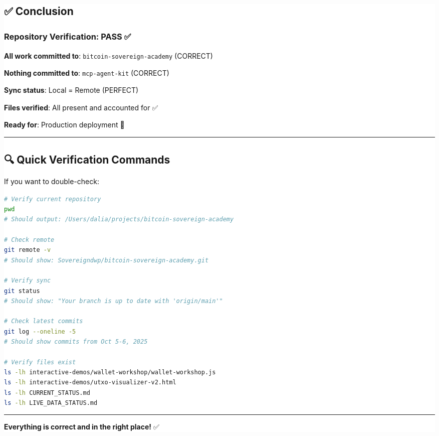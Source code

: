 
## ✅ Conclusion

### Repository Verification: PASS ✅

**All work committed to**: `bitcoin-sovereign-academy` (CORRECT)

**Nothing committed to**: `mcp-agent-kit` (CORRECT)

**Sync status**: Local = Remote (PERFECT)

**Files verified**: All present and accounted for ✅

**Ready for**: Production deployment 🚀

---

## 🔍 Quick Verification Commands

If you want to double-check:

```bash
# Verify current repository
pwd
# Should output: /Users/dalia/projects/bitcoin-sovereign-academy

# Check remote
git remote -v
# Should show: Sovereigndwp/bitcoin-sovereign-academy.git

# Verify sync
git status
# Should show: "Your branch is up to date with 'origin/main'"

# Check latest commits
git log --oneline -5
# Should show commits from Oct 5-6, 2025

# Verify files exist
ls -lh interactive-demos/wallet-workshop/wallet-workshop.js
ls -lh interactive-demos/utxo-visualizer-v2.html
ls -lh CURRENT_STATUS.md
ls -lh LIVE_DATA_STATUS.md
```

---

**Everything is correct and in the right place!** ✅
